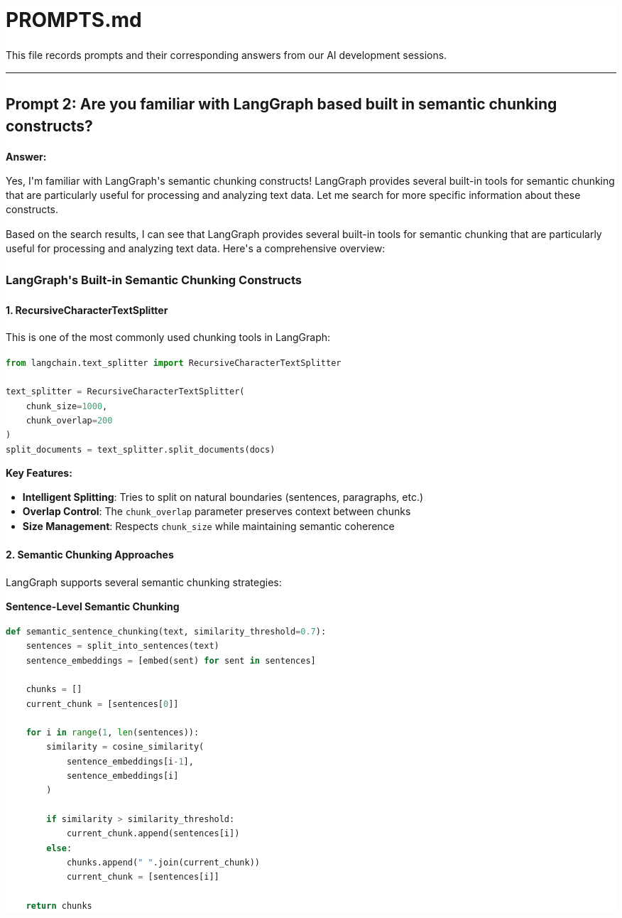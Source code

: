 # PROMPTS.md

This file records prompts and their corresponding answers from our AI development sessions.

---

## Prompt 2: Are you familiar with LangGraph based built in semantic chunking constructs?

**Answer:**

Yes, I'm familiar with LangGraph's semantic chunking constructs! LangGraph provides several built-in tools for semantic chunking that are particularly useful for processing and analyzing text data. Let me search for more specific information about these constructs.

Based on the search results, I can see that LangGraph provides several built-in tools for semantic chunking that are particularly useful for processing and analyzing text data. Here's a comprehensive overview:

### **LangGraph's Built-in Semantic Chunking Constructs**

#### **1. RecursiveCharacterTextSplitter**
This is one of the most commonly used chunking tools in LangGraph:

```python
from langchain.text_splitter import RecursiveCharacterTextSplitter

text_splitter = RecursiveCharacterTextSplitter(
    chunk_size=1000, 
    chunk_overlap=200
)
split_documents = text_splitter.split_documents(docs)
```

**Key Features:**
- **Intelligent Splitting**: Tries to split on natural boundaries (sentences, paragraphs, etc.)
- **Overlap Control**: The `chunk_overlap` parameter preserves context between chunks
- **Size Management**: Respects `chunk_size` while maintaining semantic coherence

#### **2. Semantic Chunking Approaches**

LangGraph supports several semantic chunking strategies:

**Sentence-Level Semantic Chunking**
```python
def semantic_sentence_chunking(text, similarity_threshold=0.7):
    sentences = split_into_sentences(text)
    sentence_embeddings = [embed(sent) for sent in sentences]
    
    chunks = []
    current_chunk = [sentences[0]]
    
    for i in range(1, len(sentences)):
        similarity = cosine_similarity(
            sentence_embeddings[i-1], 
            sentence_embeddings[i]
        )
        
        if similarity > similarity_threshold:
            current_chunk.append(sentences[i])
        else:
            chunks.append(" ".join(current_chunk))
            current_chunk = [sentences[i]]
    
    return chunks
```